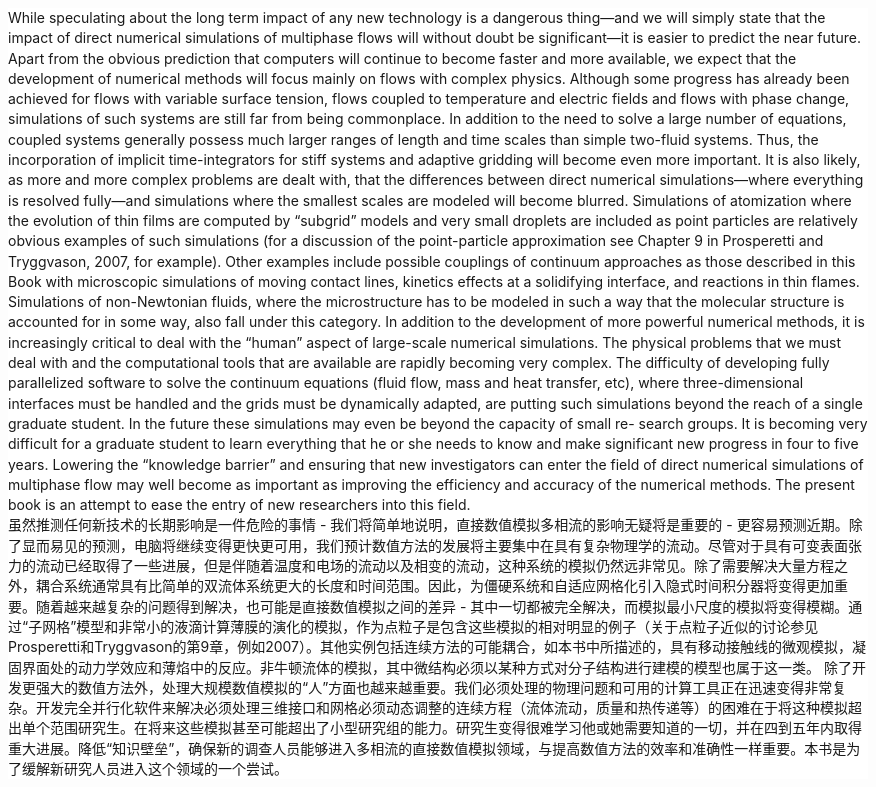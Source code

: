 While speculating about the long term impact of any new technology is a dangerous thing—and we will simply state that the impact of direct numerical simulations of multiphase flows will without doubt be significant—it is easier to predict the near future. Apart from the obvious prediction that computers will continue to become faster and more available, we expect that the development of numerical methods will focus mainly on flows with complex physics. Although some progress has already been achieved for flows with variable surface tension, flows coupled to temperature and electric fields and flows with phase change, simulations of such systems are still far from being commonplace. In addition to the need to solve a large number of equations, coupled systems generally possess much larger ranges of length and time scales than simple two-fluid systems. Thus, the incorporation of implicit time-integrators for stiff systems and adaptive gridding will become even more important. It is also likely, as more and more complex problems are dealt with, that the differences between direct numerical simulations—where everything is resolved fully—and simulations where the smallest scales are modeled will become blurred. Simulations of atomization where the evolution of thin films are computed by “subgrid” models and very small droplets are included as point particles are relatively obvious examples of such simulations (for a discussion of the point-particle approximation see Chapter 9 in Prosperetti and Tryggvason, 2007, for example). Other examples include possible couplings of continuum approaches as those described in this Book with microscopic simulations of moving contact lines, kinetics effects at a solidifying interface, and reactions in thin flames. Simulations of non-Newtonian fluids, where the microstructure has to be modeled in such a way that the molecular structure is accounted for in some way, also fall under this category. 
In addition to the development of more powerful numerical methods, it is increasingly critical to deal with the “human” aspect of large-scale numerical simulations. The physical problems that we must deal with and the computational tools that are available are rapidly becoming very complex. The difficulty of developing fully parallelized software to solve the continuum equations (fluid flow, mass and heat transfer, etc), where three-dimensional interfaces must be handled and the grids must be dynamically adapted, are putting such simulations beyond the reach of a single graduate student. In the future these simulations may even be beyond the capacity of small re- search groups. It is becoming very difficult for a graduate student to learn everything that he or she needs to know and make significant new progress in four to five years. Lowering the “knowledge barrier” and ensuring that new investigators can enter the field of direct numerical simulations of multiphase flow may well become as important as improving the efficiency and accuracy of the numerical methods. The present book is an attempt to ease the entry of new researchers into this field.  
虽然推测任何新技术的长期影响是一件危险的事情 - 我们将简单地说明，直接数值模拟多相流的影响无疑将是重要的 - 更容易预测近期。除了显而易见的预测，电脑将继续变得更快更可用，我们预计数值方法的发展将主要集中在具有复杂物理学的流动。尽管对于具有可变表面张力的流动已经取得了一些进展，但是伴随着温度和电场的流动以及相变的流动，这种系统的模拟仍然远非常见。除了需要解决大量方程之外，耦合系统通常具有比简单的双流体系统更大的长度和时间范围。因此，为僵硬系统和自适应网格化引入隐式时间积分器将变得更加重要。随着越来越复杂的问题得到解决，也可能是直接数值模拟之间的差异 - 其中一切都被完全解决，而模拟最小尺度的模拟将变得模糊。通过“子网格”模型和非常小的液滴计算薄膜的演化的模拟，作为点粒子是包含这些模拟的相对明显的例子（关于点粒子近似的讨论参见Prosperetti和Tryggvason的第9章，例如2007）。其他实例包括连续方法的可能耦合，如本书中所描述的，具有移动接触线的微观模拟，凝固界面处的动力学效应和薄焰中的反应。非牛顿流体的模拟，其中微结构必须以某种方式对分子结构进行建模的模型也属于这一类。
除了开发更强大的数值方法外，处理大规模数值模拟的“人”方面也越来越重要。我们必须处理的物理问题和可用的计算工具正在迅速变得非常复杂。开发完全并行化软件来解决必须处理三维接口和网格必须动态调整的连续方程（流体流动，质量和热传递等）的困难在于将这种模拟超出单个范围研究生。在将来这些模拟甚至可能超出了小型研究组的能力。研究生变得很难学习他或她需要知道的一切，并在四到五年内取得重大进展。降低“知识壁垒”，确保新的调查人员能够进入多相流的直接数值模拟领域，与提高数值方法的效率和准确性一样重要。本书是为了缓解新研究人员进入这个领域的一个尝试。
